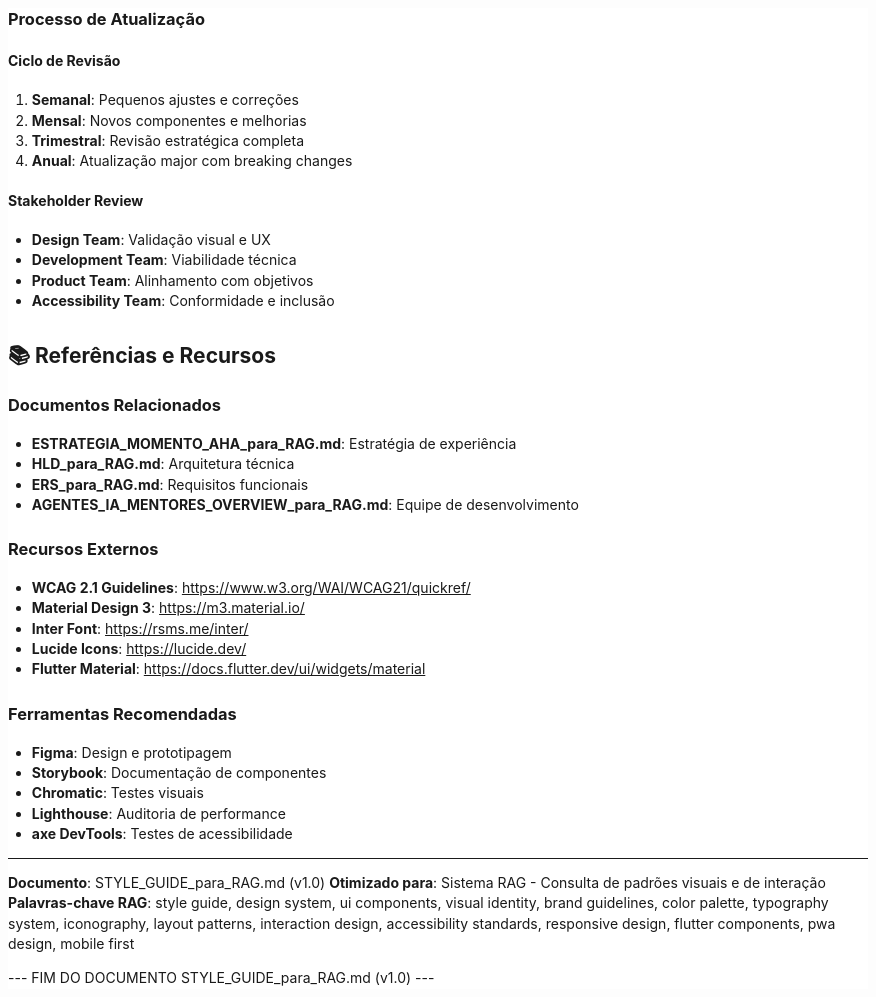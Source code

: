 ### Processo de Atualização

#### **Ciclo de Revisão**
1. **Semanal**: Pequenos ajustes e correções
2. **Mensal**: Novos componentes e melhorias
3. **Trimestral**: Revisão estratégica completa
4. **Anual**: Atualização major com breaking changes

#### **Stakeholder Review**
- **Design Team**: Validação visual e UX
- **Development Team**: Viabilidade técnica
- **Product Team**: Alinhamento com objetivos
- **Accessibility Team**: Conformidade e inclusão

## 📚 Referências e Recursos

### Documentos Relacionados
- **ESTRATEGIA_MOMENTO_AHA_para_RAG.md**: Estratégia de experiência
- **HLD_para_RAG.md**: Arquitetura técnica
- **ERS_para_RAG.md**: Requisitos funcionais
- **AGENTES_IA_MENTORES_OVERVIEW_para_RAG.md**: Equipe de desenvolvimento

### Recursos Externos
- **WCAG 2.1 Guidelines**: https://www.w3.org/WAI/WCAG21/quickref/
- **Material Design 3**: https://m3.material.io/
- **Inter Font**: https://rsms.me/inter/
- **Lucide Icons**: https://lucide.dev/
- **Flutter Material**: https://docs.flutter.dev/ui/widgets/material

### Ferramentas Recomendadas
- **Figma**: Design e prototipagem
- **Storybook**: Documentação de componentes
- **Chromatic**: Testes visuais
- **Lighthouse**: Auditoria de performance
- **axe DevTools**: Testes de acessibilidade

---

**Documento**: STYLE_GUIDE_para_RAG.md (v1.0)
**Otimizado para**: Sistema RAG - Consulta de padrões visuais e de interação
**Palavras-chave RAG**: style guide, design system, ui components, visual identity, brand guidelines, color palette, typography system, iconography, layout patterns, interaction design, accessibility standards, responsive design, flutter components, pwa design, mobile first

--- FIM DO DOCUMENTO STYLE_GUIDE_para_RAG.md (v1.0) ---